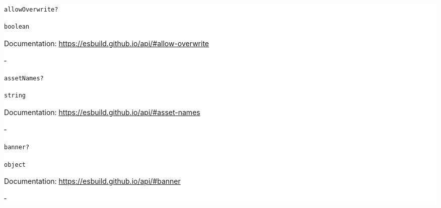 <a id="allowoverwrite"></a> `allowOverwrite?`

</td>
<td>

`boolean`

</td>
<td>

Documentation: https://esbuild.github.io/api/#allow-overwrite

</td>
<td>

&hyphen;

</td>
</tr>
<tr>
<td>

<a id="assetnames"></a> `assetNames?`

</td>
<td>

`string`

</td>
<td>

Documentation: https://esbuild.github.io/api/#asset-names

</td>
<td>

&hyphen;

</td>
</tr>
<tr>
<td>

<a id="banner"></a> `banner?`

</td>
<td>

`object`

</td>
<td>

Documentation: https://esbuild.github.io/api/#banner

</td>
<td>

&hyphen;
